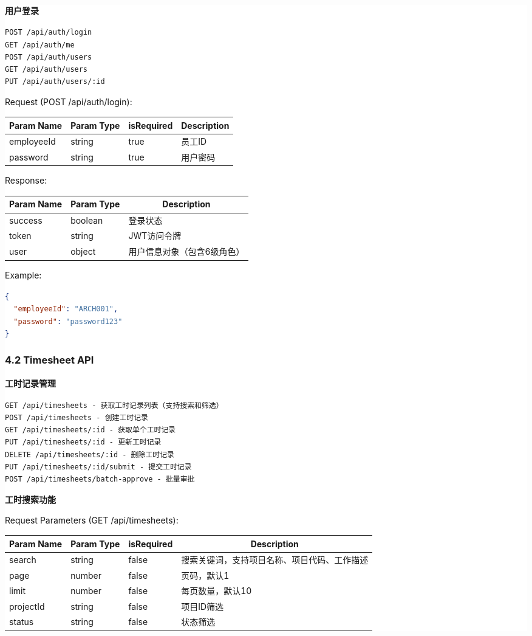 **用户登录**

```
POST /api/auth/login
GET /api/auth/me
POST /api/auth/users
GET /api/auth/users
PUT /api/auth/users/:id
```

Request (POST /api/auth/login):

| Param Name | Param Type | isRequired | Description |
| ---------- | ---------- | ---------- | ----------- |
| employeeId | string     | true       | 员工ID        |
| password   | string     | true       | 用户密码        |

Response:

| Param Name | Param Type | Description    |
| ---------- | ---------- | -------------- |
| success    | boolean    | 登录状态           |
| token      | string     | JWT访问令牌        |
| user       | object     | 用户信息对象（包含6级角色） |

Example:

```json
{
  "employeeId": "ARCH001",
  "password": "password123"
}
```

### 4.2 Timesheet API

**工时记录管理**

```
GET /api/timesheets - 获取工时记录列表（支持搜索和筛选）
POST /api/timesheets - 创建工时记录
GET /api/timesheets/:id - 获取单个工时记录
PUT /api/timesheets/:id - 更新工时记录
DELETE /api/timesheets/:id - 删除工时记录
PUT /api/timesheets/:id/submit - 提交工时记录
POST /api/timesheets/batch-approve - 批量审批
```

**工时搜索功能**

Request Parameters (GET /api/timesheets):

| Param Name | Param Type | isRequired | Description            |
| ---------- | ---------- | ---------- | ---------------------- |
| search     | string     | false      | 搜索关键词，支持项目名称、项目代码、工作描述 |
| page       | number     | false      | 页码，默认1                 |
| limit      | number     | false      | 每页数量，默认10              |
| projectId  | string     | false      | 项目ID筛选                 |
| status     | string     | false      | 状态筛选                   |
